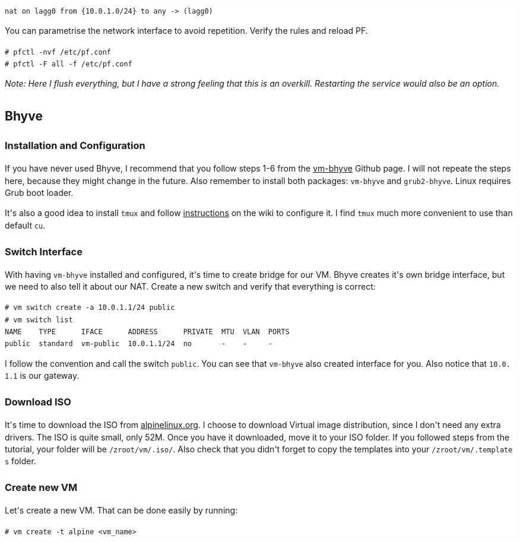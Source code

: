 ```
nat on lagg0 from {10.0.1.0/24} to any -> (lagg0)
```

You can parametrise the network interface to avoid repetition. Verify the rules and reload PF.

```
# pfctl -nvf /etc/pf.conf
# pfctl -F all -f /etc/pf.conf
```

*Note: Here I flush everything, but I have a strong feeling that this is an overkill. Restarting the service would also be an option.*

## Bhyve
### Installation and Configuration
If you have never used Bhyve, I recommend that you follow steps 1-6 from the [vm-bhyve](https://github.com/churchers/vm-bhyve) Github page. I will not repeate the steps here, because they might change in the future. Also remember to install both packages: `vm-bhyve` and `grub2-bhyve`. Linux requires Grub boot loader.

It's also a good idea to install `tmux` and follow [instructions](https://github.com/churchers/vm-bhyve/wiki/Using-tmux
) on the wiki to configure it. I find `tmux` much more convenient to use than default `cu`.

### Switch Interface
With having `vm-bhyve` installed and configured, it's time to create bridge for our VM. Bhyve creates it's own bridge interface, but we need to also tell it about our NAT. Create a new switch and verify that everything is correct:

```
# vm switch create -a 10.0.1.1/24 public  
# vm switch list
NAME    TYPE      IFACE      ADDRESS      PRIVATE  MTU  VLAN  PORTS
public  standard  vm-public  10.0.1.1/24  no       -    -     -
```

I follow the convention and call the switch `public`. You can see that `vm-bhyve` also created interface for you. Also notice that `10.0.1.1` is our gateway.

### Download ISO
It's time to download the ISO from [alpinelinux.org](https://www.alpinelinux.org/downloads/). I choose to download Virtual image distribution, since I don't need any extra drivers. The ISO is quite small, only 52M. Once you have it downloaded, move it to your ISO folder. If you followed steps from the tutorial, your folder will be `/zroot/vm/.iso/`. Also check that you didn't forget to copy the templates into your `/zroot/vm/.templates` folder.

### Create new VM
Let's create a new VM. That can be done easily by running:

```
# vm create -t alpine <vm_name>
```
